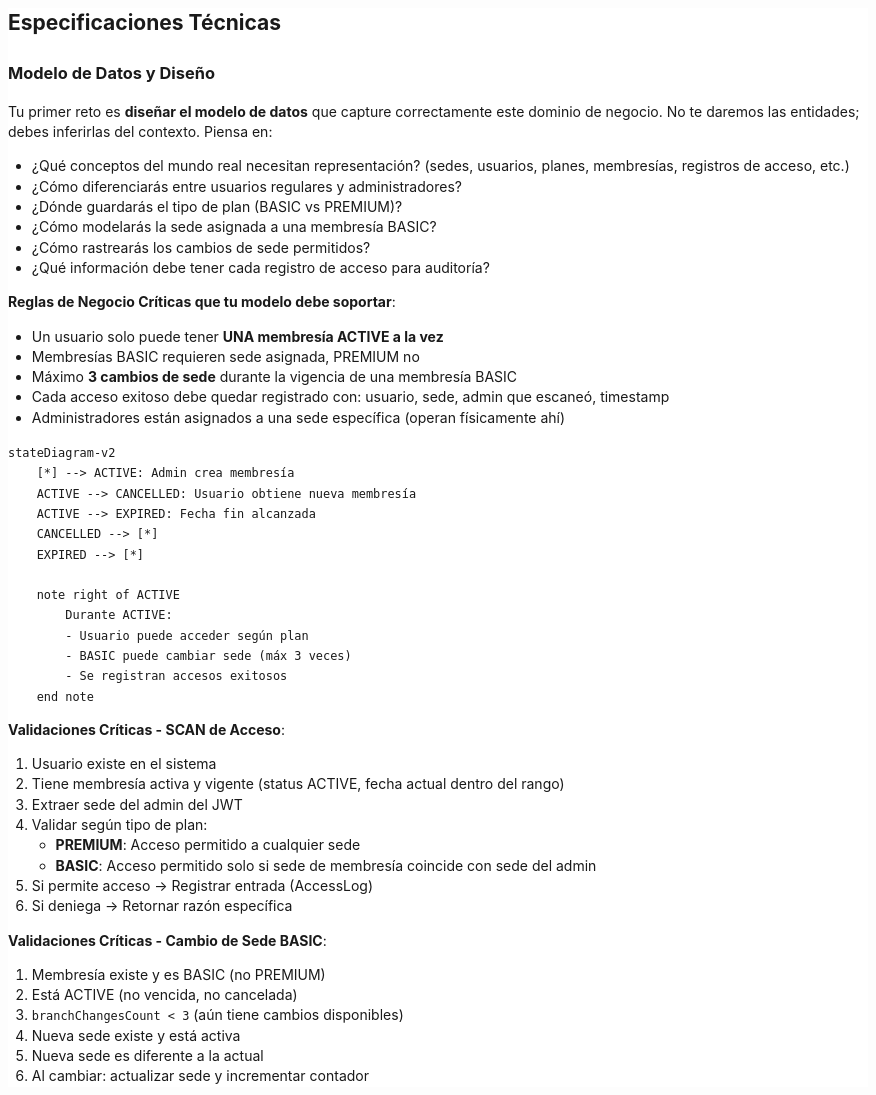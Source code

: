 
## Especificaciones Técnicas

### Modelo de Datos y Diseño

Tu primer reto es **diseñar el modelo de datos** que capture correctamente este dominio de negocio. No te daremos las entidades; debes inferirlas del contexto. Piensa en:

- ¿Qué conceptos del mundo real necesitan representación? (sedes, usuarios, planes, membresías, registros de acceso, etc.)
- ¿Cómo diferenciarás entre usuarios regulares y administradores?
- ¿Dónde guardarás el tipo de plan (BASIC vs PREMIUM)?
- ¿Cómo modelarás la sede asignada a una membresía BASIC?
- ¿Cómo rastrearás los cambios de sede permitidos?
- ¿Qué información debe tener cada registro de acceso para auditoría?

**Reglas de Negocio Críticas que tu modelo debe soportar**:
- Un usuario solo puede tener **UNA membresía ACTIVE a la vez**
- Membresías BASIC requieren sede asignada, PREMIUM no
- Máximo **3 cambios de sede** durante la vigencia de una membresía BASIC
- Cada acceso exitoso debe quedar registrado con: usuario, sede, admin que escaneó, timestamp
- Administradores están asignados a una sede específica (operan físicamente ahí)

```mermaid
stateDiagram-v2
    [*] --> ACTIVE: Admin crea membresía
    ACTIVE --> CANCELLED: Usuario obtiene nueva membresía
    ACTIVE --> EXPIRED: Fecha fin alcanzada
    CANCELLED --> [*]
    EXPIRED --> [*]
    
    note right of ACTIVE
        Durante ACTIVE:
        - Usuario puede acceder según plan
        - BASIC puede cambiar sede (máx 3 veces)
        - Se registran accesos exitosos
    end note
```

**Validaciones Críticas - SCAN de Acceso**:
1. Usuario existe en el sistema
2. Tiene membresía activa y vigente (status ACTIVE, fecha actual dentro del rango)
3. Extraer sede del admin del JWT
4. Validar según tipo de plan:
   - **PREMIUM**: Acceso permitido a cualquier sede
   - **BASIC**: Acceso permitido solo si sede de membresía coincide con sede del admin
5. Si permite acceso → Registrar entrada (AccessLog)
6. Si deniega → Retornar razón específica

**Validaciones Críticas - Cambio de Sede BASIC**:
1. Membresía existe y es BASIC (no PREMIUM)
2. Está ACTIVE (no vencida, no cancelada)
3. `branchChangesCount < 3` (aún tiene cambios disponibles)
4. Nueva sede existe y está activa
5. Nueva sede es diferente a la actual
6. Al cambiar: actualizar sede y incrementar contador
